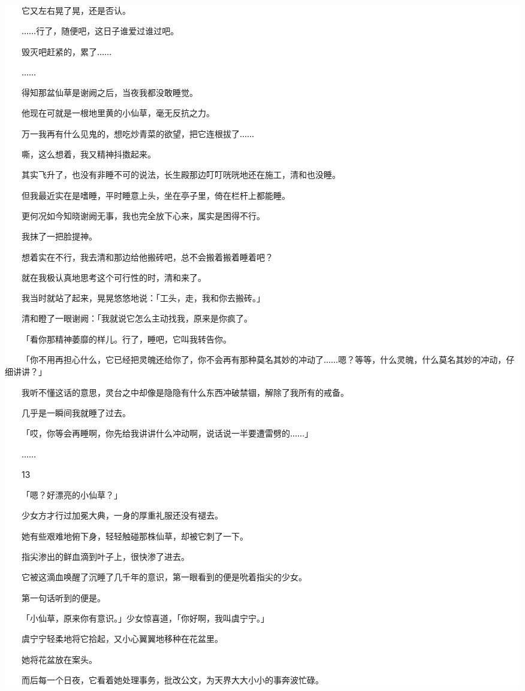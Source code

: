 &emsp;&emsp;它又左右晃了晃，还是否认。  
  
&emsp;&emsp;……行了，随便吧，这日子谁爱过谁过吧。  
  
&emsp;&emsp;毁灭吧赶紧的，累了……  
  
&emsp;&emsp;……  
  
&emsp;&emsp;得知那盆仙草是谢阙之后，当夜我都没敢睡觉。  
  
&emsp;&emsp;他现在可就是一根地里黄的小仙草，毫无反抗之力。  
  
&emsp;&emsp;万一我再有什么见鬼的，想吃炒青菜的欲望，把它连根拔了……  
  
&emsp;&emsp;嘶，这么想着，我又精神抖擞起来。  
  
&emsp;&emsp;其实飞升了，也没有非睡不可的说法，长生殿那边叮叮咣咣地还在施工，清和也没睡。  
  
&emsp;&emsp;但我最近实在是嗜睡，平时睡意上头，坐在亭子里，倚在栏杆上都能睡。  
  
&emsp;&emsp;更何况如今知晓谢阙无事，我也完全放下心来，属实是困得不行。  
  
&emsp;&emsp;我抹了一把脸提神。  
  
&emsp;&emsp;想着实在不行，我去清和那边给他搬砖吧，总不会搬着搬着睡着吧？  
  
&emsp;&emsp;就在我极认真地思考这个可行性的时，清和来了。  
  
&emsp;&emsp;我当时就站了起来，晃晃悠悠地说：「工头，走，我和你去搬砖。」  
  
&emsp;&emsp;清和瞪了一眼谢阙：「我就说它怎么主动找我，原来是你疯了。  
  
&emsp;&emsp;「看你那精神萎靡的样儿。行了，睡吧，它叫我转告你。  
  
&emsp;&emsp;「你不用再担心什么，它已经把灵魄还给你了，你不会再有那种莫名其妙的冲动了……嗯？等等，什么灵魄，什么莫名其妙的冲动，仔细讲讲？」  
  
&emsp;&emsp;我听不懂这话的意思，灵台之中却像是隐隐有什么东西冲破禁锢，解除了我所有的戒备。  
  
&emsp;&emsp;几乎是一瞬间我就睡了过去。  
  
&emsp;&emsp;「哎，你等会再睡啊，你先给我讲讲什么冲动啊，说话说一半要遭雷劈的……」  
  
&emsp;&emsp;……  
  
&emsp;&emsp;13  
  
&emsp;&emsp;「嗯？好漂亮的小仙草？」  
  
&emsp;&emsp;少女方才行过加冕大典，一身的厚重礼服还没有褪去。  
  
&emsp;&emsp;她有些艰难地俯下身，轻轻触碰那株仙草，却被它刺了一下。  
  
&emsp;&emsp;指尖渗出的鲜血滴到叶子上，很快渗了进去。  
  
&emsp;&emsp;它被这滴血唤醒了沉睡了几千年的意识，第一眼看到的便是吮着指尖的少女。  
  
&emsp;&emsp;第一句话听到的便是。  
  
&emsp;&emsp;「小仙草，原来你有意识。」少女惊喜道，「你好啊，我叫虞宁宁。」  
  
&emsp;&emsp;虞宁宁轻柔地将它拾起，又小心翼翼地移种在花盆里。  
  
&emsp;&emsp;她将花盆放在案头。  
  
&emsp;&emsp;而后每一个日夜，它看着她处理事务，批改公文，为天界大大小小的事奔波忙碌。  
  